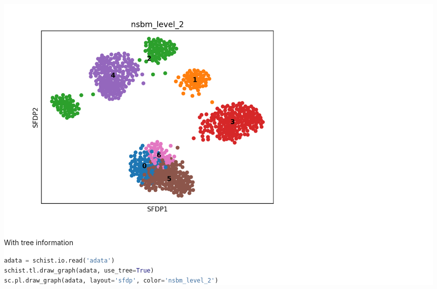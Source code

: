 <img src="./figures/sfdp_01.png" width=600>
</div>

With tree information

```python
adata = schist.io.read('adata')
schist.tl.draw_graph(adata, use_tree=True)
sc.pl.draw_graph(adata, layout='sfdp', color='nsbm_level_2')     
```

<div align=center>